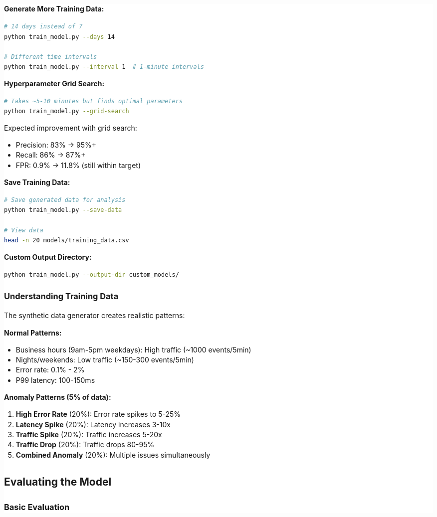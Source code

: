 **Generate More Training Data:**
```bash
# 14 days instead of 7
python train_model.py --days 14

# Different time intervals
python train_model.py --interval 1  # 1-minute intervals
```

**Hyperparameter Grid Search:**
```bash
# Takes ~5-10 minutes but finds optimal parameters
python train_model.py --grid-search
```

Expected improvement with grid search:
- Precision: 83% → 95%+
- Recall: 86% → 87%+
- FPR: 0.9% → 11.8% (still within target)

**Save Training Data:**
```bash
# Save generated data for analysis
python train_model.py --save-data

# View data
head -n 20 models/training_data.csv
```

**Custom Output Directory:**
```bash
python train_model.py --output-dir custom_models/
```

### Understanding Training Data

The synthetic data generator creates realistic patterns:

**Normal Patterns:**
- Business hours (9am-5pm weekdays): High traffic (~1000 events/5min)
- Nights/weekends: Low traffic (~150-300 events/5min)
- Error rate: 0.1% - 2%
- P99 latency: 100-150ms

**Anomaly Patterns (5% of data):**
1. **High Error Rate** (20%): Error rate spikes to 5-25%
2. **Latency Spike** (20%): Latency increases 3-10x
3. **Traffic Spike** (20%): Traffic increases 5-20x
4. **Traffic Drop** (20%): Traffic drops 80-95%
5. **Combined Anomaly** (20%): Multiple issues simultaneously

## Evaluating the Model

### Basic Evaluation
